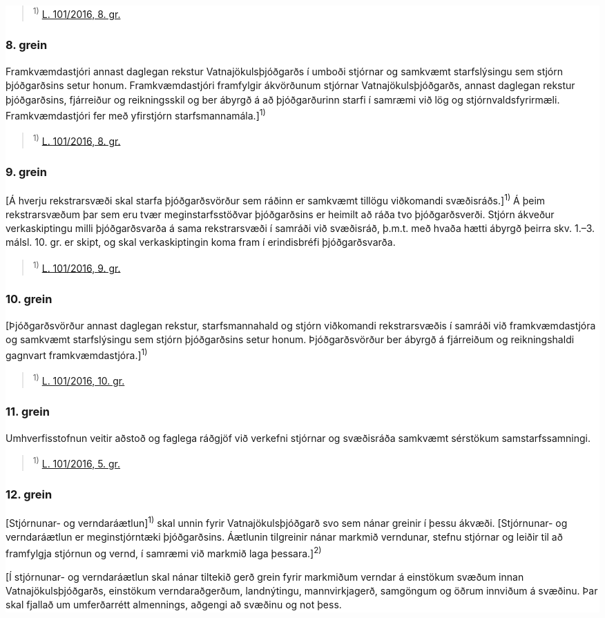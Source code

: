> <sup>1)</sup> [L. 101/2016, 8. gr.](https://althingi.is/altext/stjt/2016.101.html)

### 8. grein



Framkvæmdastjóri annast daglegan rekstur Vatnajökulsþjóðgarðs í umboði stjórnar og samkvæmt starfslýsingu sem stjórn þjóðgarðsins setur honum. Framkvæmdastjóri framfylgir ákvörðunum stjórnar Vatnajökulsþjóðgarðs, annast daglegan rekstur þjóðgarðsins, fjárreiður og reikningsskil og ber ábyrgð á að þjóðgarðurinn starfi í samræmi við lög og stjórnvaldsfyrirmæli. Framkvæmdastjóri fer með yfirstjórn starfsmannamála.]<sup>1)</sup> 

> <sup>1)</sup> [L. 101/2016, 8. gr.](https://althingi.is/altext/stjt/2016.101.html)

### 9. grein



[Á hverju rekstrarsvæði skal starfa þjóðgarðsvörður sem ráðinn er samkvæmt tillögu viðkomandi svæðisráðs.]<sup>1)</sup> Á þeim rekstrarsvæðum þar sem eru tvær meginstarfsstöðvar þjóðgarðsins er heimilt að ráða tvo þjóðgarðsverði. Stjórn ákveður verkaskiptingu milli þjóðgarðsvarða á sama rekstrarsvæði í samráði við svæðisráð, þ.m.t. með hvaða hætti ábyrgð þeirra skv. 1.–3. málsl. 10. gr. er skipt, og skal verkaskiptingin koma fram í erindisbréfi þjóðgarðsvarða.

> <sup>1)</sup> [L. 101/2016, 9. gr.](https://althingi.is/altext/stjt/2016.101.html)

### 10. grein



[Þjóðgarðsvörður annast daglegan rekstur, starfsmannahald og stjórn viðkomandi rekstrarsvæðis í samráði við framkvæmdastjóra og samkvæmt starfslýsingu sem stjórn þjóðgarðsins setur honum. Þjóðgarðsvörður ber ábyrgð á fjárreiðum og reikningshaldi gagnvart framkvæmdastjóra.]<sup>1)</sup> 

> <sup>1)</sup> [L. 101/2016, 10. gr.](https://althingi.is/altext/stjt/2016.101.html)

### 11. grein



Umhverfisstofnun veitir aðstoð og faglega ráðgjöf við verkefni stjórnar og svæðisráða samkvæmt sérstökum samstarfssamningi.

> <sup>1)</sup> [L. 101/2016, 5. gr.](https://althingi.is/altext/stjt/2016.101.html)

### 12. grein



[Stjórnunar- og verndaráætlun]<sup>1)</sup> skal unnin fyrir Vatnajökulsþjóðgarð svo sem nánar greinir í þessu ákvæði. [Stjórnunar- og verndaráætlun er meginstjórntæki þjóðgarðsins. Áætlunin tilgreinir nánar markmið verndunar, stefnu stjórnar og leiðir til að framfylgja stjórnun og vernd, í samræmi við markmið laga þessara.]<sup>2)</sup> 

[Í stjórnunar- og verndaráætlun skal nánar tiltekið gerð grein fyrir markmiðum verndar á einstökum svæðum innan Vatnajökulsþjóðgarðs, einstökum verndaraðgerðum, landnýtingu, mannvirkjagerð, samgöngum og öðrum innviðum á svæðinu. Þar skal fjallað um umferðarrétt almennings, aðgengi að svæðinu og not þess.
